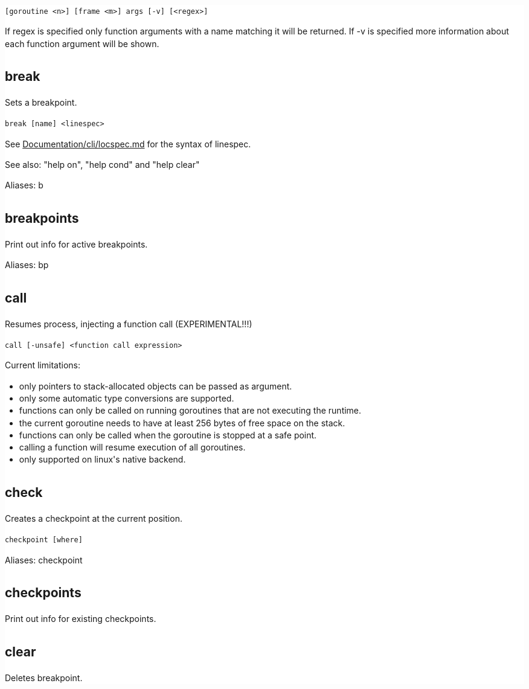 	[goroutine <n>] [frame <m>] args [-v] [<regex>]

If regex is specified only function arguments with a name matching it will be returned. If -v is specified more information about each function argument will be shown.


## break
Sets a breakpoint.

	break [name] <linespec>

See [Documentation/cli/locspec.md](//github.com/derekparker/delve/tree/master/Documentation/cli/locspec.md) for the syntax of linespec.

See also: "help on", "help cond" and "help clear"

Aliases: b

## breakpoints
Print out info for active breakpoints.

Aliases: bp

## call
Resumes process, injecting a function call (EXPERIMENTAL!!!)
	
	call [-unsafe] <function call expression>
	
Current limitations:
- only pointers to stack-allocated objects can be passed as argument.
- only some automatic type conversions are supported.
- functions can only be called on running goroutines that are not
  executing the runtime.
- the current goroutine needs to have at least 256 bytes of free space on
  the stack.
- functions can only be called when the goroutine is stopped at a safe
  point.
- calling a function will resume execution of all goroutines.
- only supported on linux's native backend.



## check
Creates a checkpoint at the current position.

	checkpoint [where]

Aliases: checkpoint

## checkpoints
Print out info for existing checkpoints.


## clear
Deletes breakpoint.
